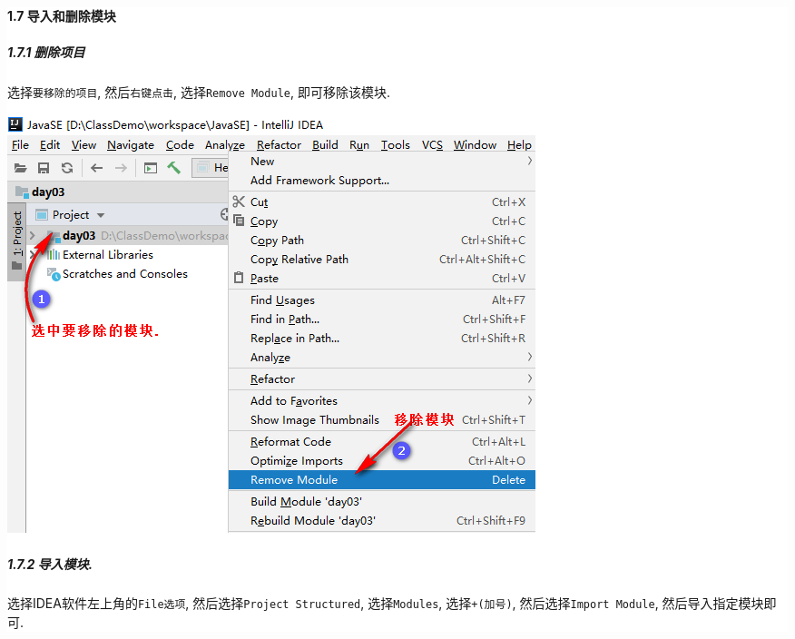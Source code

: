 #### 1.7 导入和删除模块

##### 1.7.1 删除项目

选择`要移除的项目`, 然后`右键点击`, 选择`Remove Module`, 即可移除该模块.

![1582102629340](assets/1582102629340.png)

##### 1.7.2 导入模块.

选择IDEA软件左上角的`File选项`, 然后选择`Project Structured`, 选择`Modules`, 选择`+(加号)`, 然后选择`Import Module`, 然后导入指定模块即可.
